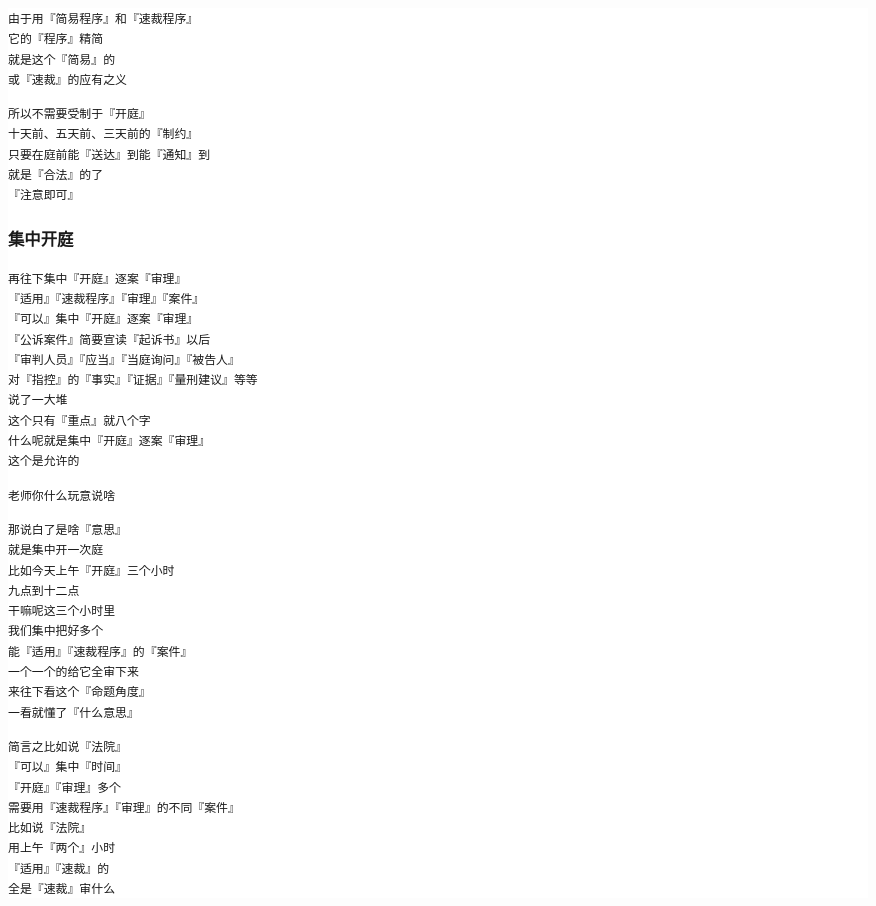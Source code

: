 ```text
由于用『简易程序』和『速裁程序』
它的『程序』精简
就是这个『简易』的
或『速裁』的应有之义
```

```text
所以不需要受制于『开庭』
十天前、五天前、三天前的『制约』
只要在庭前能『送达』到能『通知』到
就是『合法』的了
『注意即可』
```

### 集中开庭

```text
再往下集中『开庭』逐案『审理』
『适用』『速裁程序』『审理』『案件』
『可以』集中『开庭』逐案『审理』
『公诉案件』简要宣读『起诉书』以后
『审判人员』『应当』『当庭询问』『被告人』
对『指控』的『事实』『证据』『量刑建议』等等
说了一大堆
这个只有『重点』就八个字
什么呢就是集中『开庭』逐案『审理』
这个是允许的
```

```text
老师你什么玩意说啥
```

```text
那说白了是啥『意思』
就是集中开一次庭
比如今天上午『开庭』三个小时
九点到十二点
干嘛呢这三个小时里
我们集中把好多个
能『适用』『速裁程序』的『案件』
一个一个的给它全审下来
来往下看这个『命题角度』
一看就懂了『什么意思』
```

```text
简言之比如说『法院』
『可以』集中『时间』
『开庭』『审理』多个
需要用『速裁程序』『审理』的不同『案件』
比如说『法院』
用上午『两个』小时
『适用』『速裁』的
全是『速裁』审什么
```
